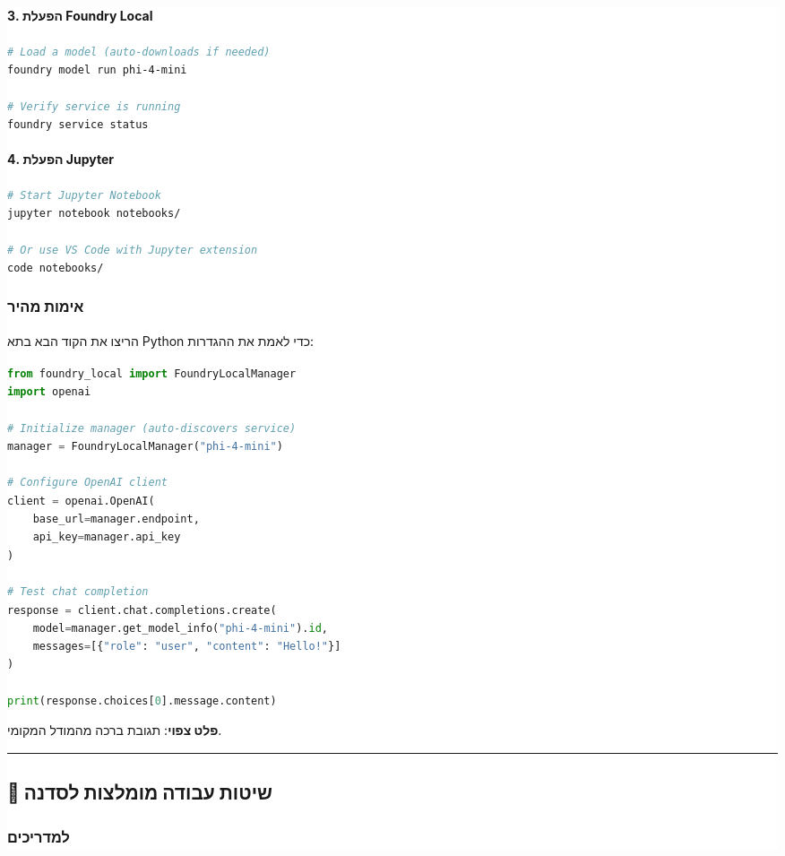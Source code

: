 #### 3. הפעלת Foundry Local

```bash
# Load a model (auto-downloads if needed)
foundry model run phi-4-mini

# Verify service is running
foundry service status
```

#### 4. הפעלת Jupyter

```bash
# Start Jupyter Notebook
jupyter notebook notebooks/

# Or use VS Code with Jupyter extension
code notebooks/
```

### אימות מהיר

הריצו את הקוד הבא בתא Python כדי לאמת את ההגדרות:

```python
from foundry_local import FoundryLocalManager
import openai

# Initialize manager (auto-discovers service)
manager = FoundryLocalManager("phi-4-mini")

# Configure OpenAI client
client = openai.OpenAI(
    base_url=manager.endpoint,
    api_key=manager.api_key
)

# Test chat completion
response = client.chat.completions.create(
    model=manager.get_model_info("phi-4-mini").id,
    messages=[{"role": "user", "content": "Hello!"}]
)

print(response.choices[0].message.content)
```

**פלט צפוי**: תגובת ברכה מהמודל המקומי.

---

## 📝 שיטות עבודה מומלצות לסדנה

### למדריכים
